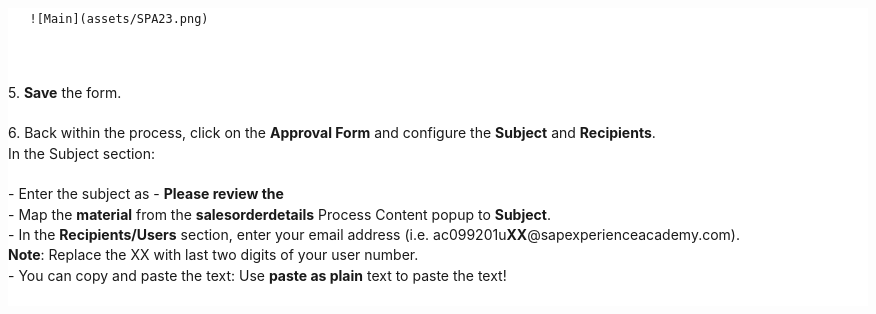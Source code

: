        ![Main](assets/SPA23.png)
&nbsp;  
&nbsp;  
5.	**Save** the form.
&nbsp;  
&nbsp;  
6.	Back within the process, click on the **Approval Form** and configure the **Subject** and **Recipients**.
&nbsp;  
      In the Subject section:  
&nbsp;  
      -	Enter the subject as - **Please review the**  
      -	Map the **material** from the **salesorderdetails** Process Content popup to **Subject**.  
      -	In the **Recipients/Users** section, enter your email address (i.e. ac099201u**XX**@sapexperienceacademy.com).  
                  **Note**: Replace the XX with last two digits of your user number.  
      -	You can copy and paste the text: Use **paste as plain** text to paste the text!  
&nbsp;  